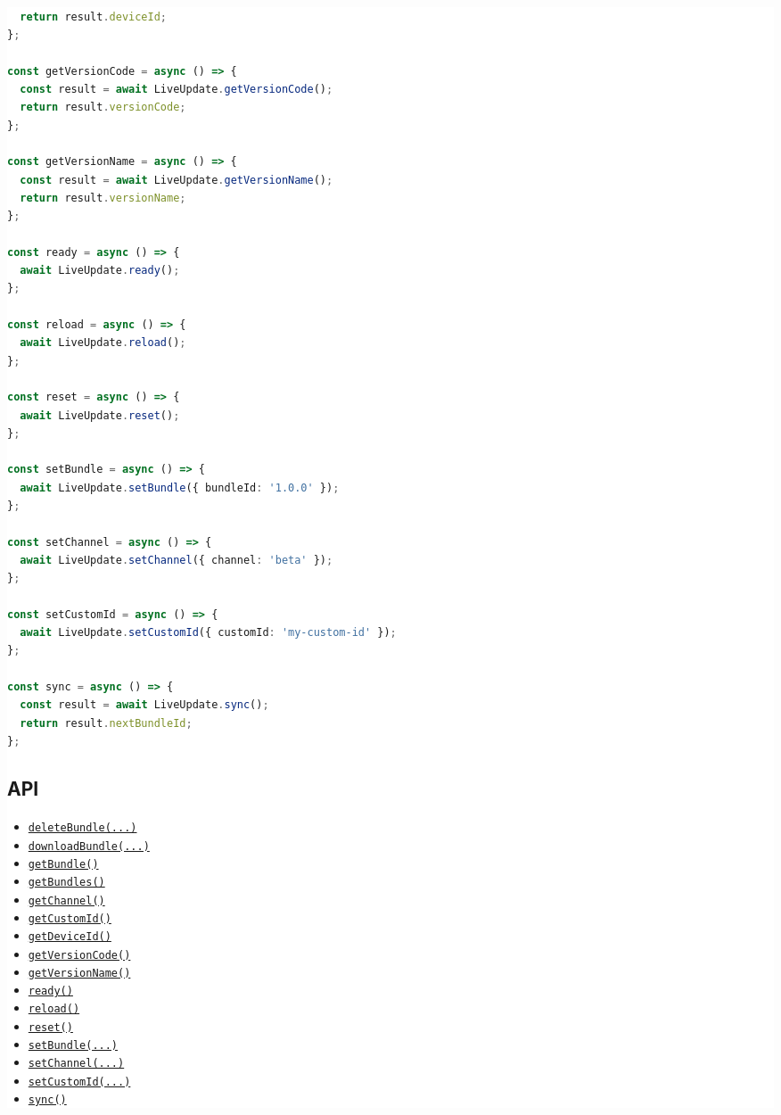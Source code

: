 ```typescript
  return result.deviceId;
};

const getVersionCode = async () => {
  const result = await LiveUpdate.getVersionCode();
  return result.versionCode;
};

const getVersionName = async () => {
  const result = await LiveUpdate.getVersionName();
  return result.versionName;
};

const ready = async () => {
  await LiveUpdate.ready();
};

const reload = async () => {
  await LiveUpdate.reload();
};

const reset = async () => {
  await LiveUpdate.reset();
};

const setBundle = async () => {
  await LiveUpdate.setBundle({ bundleId: '1.0.0' });
};

const setChannel = async () => {
  await LiveUpdate.setChannel({ channel: 'beta' });
};

const setCustomId = async () => {
  await LiveUpdate.setCustomId({ customId: 'my-custom-id' });
};

const sync = async () => {
  const result = await LiveUpdate.sync();
  return result.nextBundleId;
};
```

## API

<docgen-index>

* [`deleteBundle(...)`](#deletebundle)
* [`downloadBundle(...)`](#downloadbundle)
* [`getBundle()`](#getbundle)
* [`getBundles()`](#getbundles)
* [`getChannel()`](#getchannel)
* [`getCustomId()`](#getcustomid)
* [`getDeviceId()`](#getdeviceid)
* [`getVersionCode()`](#getversioncode)
* [`getVersionName()`](#getversionname)
* [`ready()`](#ready)
* [`reload()`](#reload)
* [`reset()`](#reset)
* [`setBundle(...)`](#setbundle)
* [`setChannel(...)`](#setchannel)
* [`setCustomId(...)`](#setcustomid)
* [`sync()`](#sync)